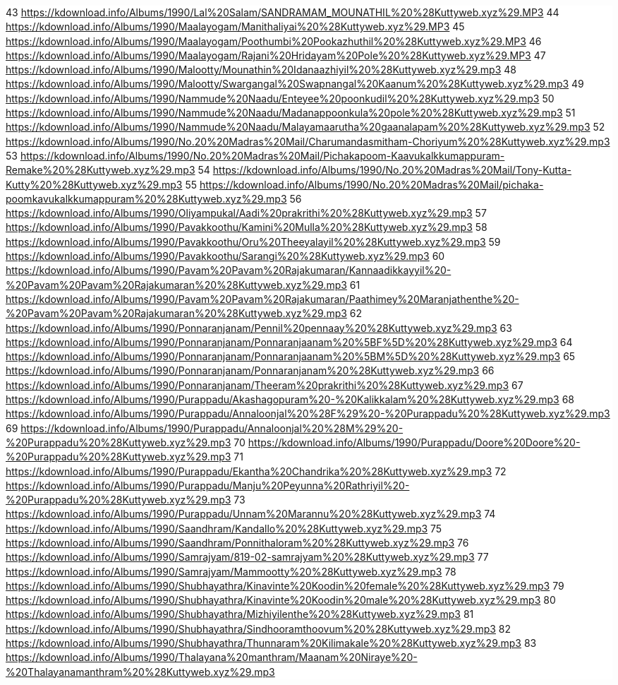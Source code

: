43 <https://kdownload.info/Albums/1990/Lal%20Salam/SANDRAMAM_MOUNATHIL%20%28Kuttyweb.xyz%29.MP3> 
44 <https://kdownload.info/Albums/1990/Maalayogam/Manithaliyai%20%28Kuttyweb.xyz%29.MP3> 
45 <https://kdownload.info/Albums/1990/Maalayogam/Poothumbi%20Pookazhuthil%20%28Kuttyweb.xyz%29.MP3> 
46 <https://kdownload.info/Albums/1990/Maalayogam/Rajani%20Hridayam%20Pole%20%28Kuttyweb.xyz%29.MP3> 
47 <https://kdownload.info/Albums/1990/Malootty/Mounathin%20Idanaazhiyil%20%28Kuttyweb.xyz%29.mp3> 
48 <https://kdownload.info/Albums/1990/Malootty/Swargangal%20Swapnangal%20Kaanum%20%28Kuttyweb.xyz%29.mp3> 
49 <https://kdownload.info/Albums/1990/Nammude%20Naadu/Enteyee%20poonkudil%20%28Kuttyweb.xyz%29.mp3> 
50 <https://kdownload.info/Albums/1990/Nammude%20Naadu/Madanappoonkula%20pole%20%28Kuttyweb.xyz%29.mp3> 
51 <https://kdownload.info/Albums/1990/Nammude%20Naadu/Malayamaarutha%20gaanalapam%20%28Kuttyweb.xyz%29.mp3> 
52 <https://kdownload.info/Albums/1990/No.20%20Madras%20Mail/Charumandasmitham-Choriyum%20%28Kuttyweb.xyz%29.mp3> 
53 <https://kdownload.info/Albums/1990/No.20%20Madras%20Mail/Pichakapoom-Kaavukalkkumappuram-Remake%20%28Kuttyweb.xyz%29.mp3> 
54 <https://kdownload.info/Albums/1990/No.20%20Madras%20Mail/Tony-Kutta-Kutty%20%28Kuttyweb.xyz%29.mp3> 
55 <https://kdownload.info/Albums/1990/No.20%20Madras%20Mail/pichaka-poomkavukalkkumappuram%20%28Kuttyweb.xyz%29.mp3> 
56 <https://kdownload.info/Albums/1990/Oliyampukal/Aadi%20prakrithi%20%28Kuttyweb.xyz%29.mp3> 
57 <https://kdownload.info/Albums/1990/Pavakkoothu/Kamini%20Mulla%20%28Kuttyweb.xyz%29.mp3> 
58 <https://kdownload.info/Albums/1990/Pavakkoothu/Oru%20Theeyalayil%20%28Kuttyweb.xyz%29.mp3> 
59 <https://kdownload.info/Albums/1990/Pavakkoothu/Sarangi%20%28Kuttyweb.xyz%29.mp3> 
60 <https://kdownload.info/Albums/1990/Pavam%20Pavam%20Rajakumaran/Kannaadikkayyil%20-%20Pavam%20Pavam%20Rajakumaran%20%28Kuttyweb.xyz%29.mp3> 
61 <https://kdownload.info/Albums/1990/Pavam%20Pavam%20Rajakumaran/Paathimey%20Maranjathenthe%20-%20Pavam%20Pavam%20Rajakumaran%20%28Kuttyweb.xyz%29.mp3> 
62 <https://kdownload.info/Albums/1990/Ponnaranjanam/Pennil%20pennaay%20%28Kuttyweb.xyz%29.mp3> 
63 <https://kdownload.info/Albums/1990/Ponnaranjanam/Ponnaranjaanam%20%5BF%5D%20%28Kuttyweb.xyz%29.mp3> 
64 <https://kdownload.info/Albums/1990/Ponnaranjanam/Ponnaranjaanam%20%5BM%5D%20%28Kuttyweb.xyz%29.mp3> 
65 <https://kdownload.info/Albums/1990/Ponnaranjanam/Ponnaranjanam%20%28Kuttyweb.xyz%29.mp3> 
66 <https://kdownload.info/Albums/1990/Ponnaranjanam/Theeram%20prakrithi%20%28Kuttyweb.xyz%29.mp3> 
67 <https://kdownload.info/Albums/1990/Purappadu/Akashagopuram%20-%20Kalikkalam%20%28Kuttyweb.xyz%29.mp3> 
68 <https://kdownload.info/Albums/1990/Purappadu/Annaloonjal%20%28F%29%20-%20Purappadu%20%28Kuttyweb.xyz%29.mp3> 
69 <https://kdownload.info/Albums/1990/Purappadu/Annaloonjal%20%28M%29%20-%20Purappadu%20%28Kuttyweb.xyz%29.mp3> 
70 <https://kdownload.info/Albums/1990/Purappadu/Doore%20Doore%20-%20Purappadu%20%28Kuttyweb.xyz%29.mp3> 
71 <https://kdownload.info/Albums/1990/Purappadu/Ekantha%20Chandrika%20%28Kuttyweb.xyz%29.mp3> 
72 <https://kdownload.info/Albums/1990/Purappadu/Manju%20Peyunna%20Rathriyil%20-%20Purappadu%20%28Kuttyweb.xyz%29.mp3> 
73 <https://kdownload.info/Albums/1990/Purappadu/Unnam%20Marannu%20%28Kuttyweb.xyz%29.mp3> 
74 <https://kdownload.info/Albums/1990/Saandhram/Kandallo%20%28Kuttyweb.xyz%29.mp3> 
75 <https://kdownload.info/Albums/1990/Saandhram/Ponnithaloram%20%28Kuttyweb.xyz%29.mp3> 
76 <https://kdownload.info/Albums/1990/Samrajyam/819-02-samrajyam%20%28Kuttyweb.xyz%29.mp3> 
77 <https://kdownload.info/Albums/1990/Samrajyam/Mammootty%20%28Kuttyweb.xyz%29.mp3> 
78 <https://kdownload.info/Albums/1990/Shubhayathra/Kinavinte%20Koodin%20female%20%28Kuttyweb.xyz%29.mp3> 
79 <https://kdownload.info/Albums/1990/Shubhayathra/Kinavinte%20Koodin%20male%20%28Kuttyweb.xyz%29.mp3> 
80 <https://kdownload.info/Albums/1990/Shubhayathra/Mizhiyilenthe%20%28Kuttyweb.xyz%29.mp3> 
81 <https://kdownload.info/Albums/1990/Shubhayathra/Sindhooramthoovum%20%28Kuttyweb.xyz%29.mp3> 
82 <https://kdownload.info/Albums/1990/Shubhayathra/Thunnaram%20Kilimakale%20%28Kuttyweb.xyz%29.mp3> 
83 <https://kdownload.info/Albums/1990/Thalayana%20manthram/Maanam%20Niraye%20-%20Thalayanamanthram%20%28Kuttyweb.xyz%29.mp3> 